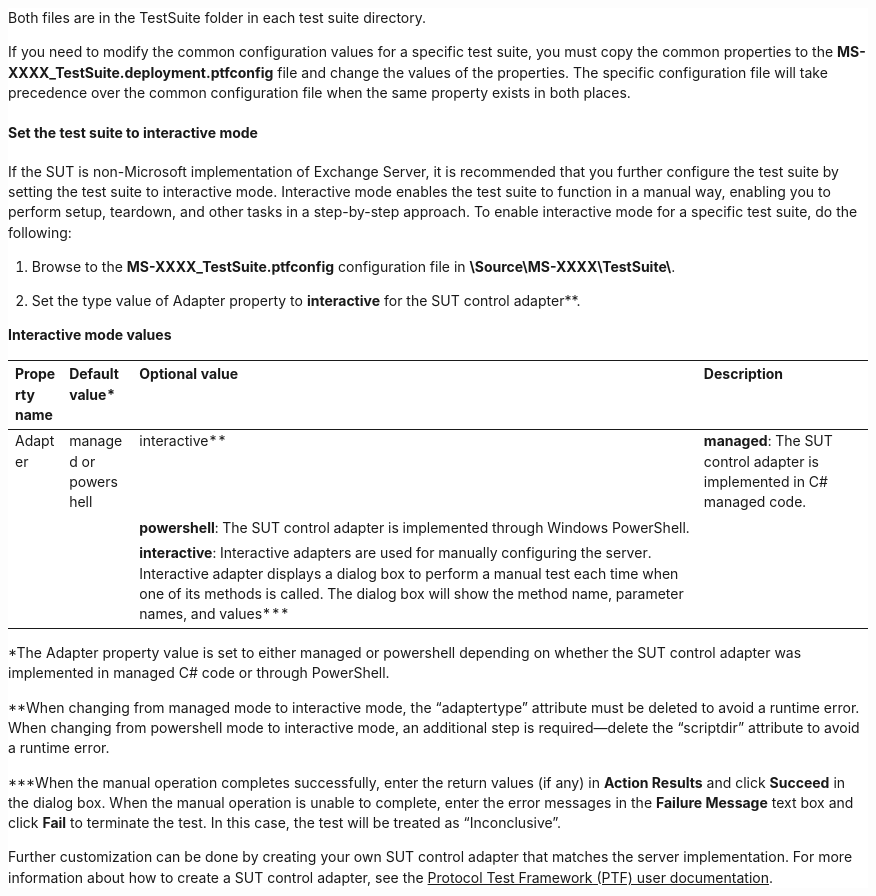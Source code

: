 Both files are in the TestSuite folder in each test suite directory.

If you need to modify the common configuration values for a specific
test suite, you must copy the common properties to the
**MS-XXXX\_TestSuite.deployment.ptfconfig** file and change the values
of the properties. The specific configuration file will take precedence
over the common configuration file when the same property exists in both
places.

#### Set the test suite to interactive mode <a name="set-the-test-suite-to-interactive mode"></a>

If the SUT is non-Microsoft implementation of Exchange Server, it is
recommended that you further configure the test suite by setting the
test suite to interactive mode. Interactive mode enables the test suite
to function in a manual way, enabling you to perform setup, teardown,
and other tasks in a step-by-step approach. To enable interactive mode
for a specific test suite, do the following:

1.  Browse to the **MS-XXXX\_TestSuite.ptfconfig** configuration file in **\\Source\\MS-XXXX\\TestSuite\\**.

1.  Set the type value of Adapter property to **interactive** for the
    SUT control adapter\*\*.

**Interactive mode values**

Property name | Default value\*|Optional value  |  Description|
:------------ | :------------- | :------------- | :-------------
Adapter    |     managed or powershell|   interactive\*\* |  **managed**: The SUT control adapter is implemented in C\# managed code.
 ||| **powershell**: The SUT control adapter is implemented through Windows PowerShell.
 ||| **interactive**: Interactive adapters are used for manually configuring the server. Interactive adapter displays a dialog box to perform a manual test each time when one of its methods is called. The dialog box will show the method name, parameter names, and values\*\*\*

\*The Adapter property value is set to either managed or powershell
depending on whether the SUT control adapter was implemented in managed
C\# code or through PowerShell.

\*\*When changing from managed mode to interactive mode, the
“adaptertype” attribute must be deleted to avoid a runtime error. When
changing from powershell mode to interactive mode, an additional step is
required—delete the “scriptdir” attribute to avoid a runtime error.

\*\*\*When the manual operation completes successfully, enter the
return values (if any) in **Action Results** and click **Succeed** in
the dialog box. When the manual operation is unable to complete, enter
the error messages in the **Failure Message** text box and click
**Fail** to terminate the test. In this case, the test will be treated
as “Inconclusive”.

Further customization can be done by creating your own SUT control
adapter that matches the server implementation. For more information
about how to create a SUT control adapter, see the [Protocol Test
Framework (PTF) user documentation](https://github.com/Microsoft/ProtocolTestFramework).
